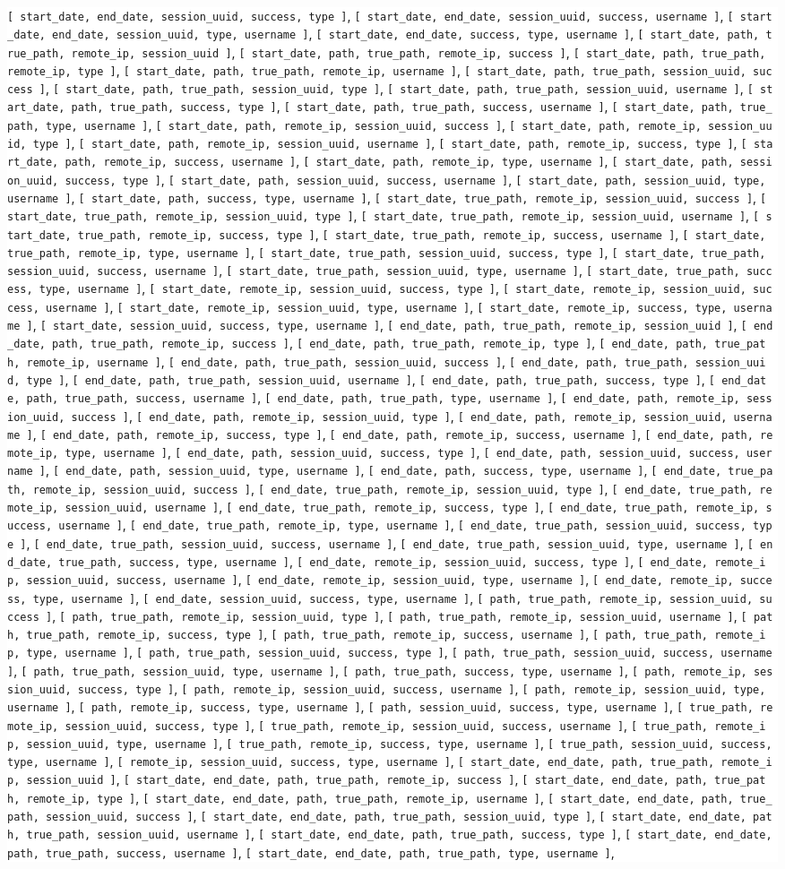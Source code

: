 `[ start_date, end_date, session_uuid, success, type ]`, `[ start_date, end_date, session_uuid, success, username ]`, `[ start_date, end_date, session_uuid, type, username ]`, `[ start_date, end_date, success, type, username ]`, `[ start_date, path, true_path, remote_ip, session_uuid ]`, `[ start_date, path, true_path, remote_ip, success ]`, `[ start_date, path, true_path, remote_ip, type ]`, `[ start_date, path, true_path, remote_ip, username ]`, `[ start_date, path, true_path, session_uuid, success ]`, `[ start_date, path, true_path, session_uuid, type ]`, `[ start_date, path, true_path, session_uuid, username ]`, `[ start_date, path, true_path, success, type ]`, `[ start_date, path, true_path, success, username ]`, `[ start_date, path, true_path, type, username ]`, `[ start_date, path, remote_ip, session_uuid, success ]`, `[ start_date, path, remote_ip, session_uuid, type ]`, `[ start_date, path, remote_ip, session_uuid, username ]`, `[ start_date, path, remote_ip, success, type ]`, `[ start_date, path, remote_ip, success, username ]`, `[ start_date, path, remote_ip, type, username ]`, `[ start_date, path, session_uuid, success, type ]`, `[ start_date, path, session_uuid, success, username ]`, `[ start_date, path, session_uuid, type, username ]`, `[ start_date, path, success, type, username ]`, `[ start_date, true_path, remote_ip, session_uuid, success ]`, `[ start_date, true_path, remote_ip, session_uuid, type ]`, `[ start_date, true_path, remote_ip, session_uuid, username ]`, `[ start_date, true_path, remote_ip, success, type ]`, `[ start_date, true_path, remote_ip, success, username ]`, `[ start_date, true_path, remote_ip, type, username ]`, `[ start_date, true_path, session_uuid, success, type ]`, `[ start_date, true_path, session_uuid, success, username ]`, `[ start_date, true_path, session_uuid, type, username ]`, `[ start_date, true_path, success, type, username ]`, `[ start_date, remote_ip, session_uuid, success, type ]`, `[ start_date, remote_ip, session_uuid, success, username ]`, `[ start_date, remote_ip, session_uuid, type, username ]`, `[ start_date, remote_ip, success, type, username ]`, `[ start_date, session_uuid, success, type, username ]`, `[ end_date, path, true_path, remote_ip, session_uuid ]`, `[ end_date, path, true_path, remote_ip, success ]`, `[ end_date, path, true_path, remote_ip, type ]`, `[ end_date, path, true_path, remote_ip, username ]`, `[ end_date, path, true_path, session_uuid, success ]`, `[ end_date, path, true_path, session_uuid, type ]`, `[ end_date, path, true_path, session_uuid, username ]`, `[ end_date, path, true_path, success, type ]`, `[ end_date, path, true_path, success, username ]`, `[ end_date, path, true_path, type, username ]`, `[ end_date, path, remote_ip, session_uuid, success ]`, `[ end_date, path, remote_ip, session_uuid, type ]`, `[ end_date, path, remote_ip, session_uuid, username ]`, `[ end_date, path, remote_ip, success, type ]`, `[ end_date, path, remote_ip, success, username ]`, `[ end_date, path, remote_ip, type, username ]`, `[ end_date, path, session_uuid, success, type ]`, `[ end_date, path, session_uuid, success, username ]`, `[ end_date, path, session_uuid, type, username ]`, `[ end_date, path, success, type, username ]`, `[ end_date, true_path, remote_ip, session_uuid, success ]`, `[ end_date, true_path, remote_ip, session_uuid, type ]`, `[ end_date, true_path, remote_ip, session_uuid, username ]`, `[ end_date, true_path, remote_ip, success, type ]`, `[ end_date, true_path, remote_ip, success, username ]`, `[ end_date, true_path, remote_ip, type, username ]`, `[ end_date, true_path, session_uuid, success, type ]`, `[ end_date, true_path, session_uuid, success, username ]`, `[ end_date, true_path, session_uuid, type, username ]`, `[ end_date, true_path, success, type, username ]`, `[ end_date, remote_ip, session_uuid, success, type ]`, `[ end_date, remote_ip, session_uuid, success, username ]`, `[ end_date, remote_ip, session_uuid, type, username ]`, `[ end_date, remote_ip, success, type, username ]`, `[ end_date, session_uuid, success, type, username ]`, `[ path, true_path, remote_ip, session_uuid, success ]`, `[ path, true_path, remote_ip, session_uuid, type ]`, `[ path, true_path, remote_ip, session_uuid, username ]`, `[ path, true_path, remote_ip, success, type ]`, `[ path, true_path, remote_ip, success, username ]`, `[ path, true_path, remote_ip, type, username ]`, `[ path, true_path, session_uuid, success, type ]`, `[ path, true_path, session_uuid, success, username ]`, `[ path, true_path, session_uuid, type, username ]`, `[ path, true_path, success, type, username ]`, `[ path, remote_ip, session_uuid, success, type ]`, `[ path, remote_ip, session_uuid, success, username ]`, `[ path, remote_ip, session_uuid, type, username ]`, `[ path, remote_ip, success, type, username ]`, `[ path, session_uuid, success, type, username ]`, `[ true_path, remote_ip, session_uuid, success, type ]`, `[ true_path, remote_ip, session_uuid, success, username ]`, `[ true_path, remote_ip, session_uuid, type, username ]`, `[ true_path, remote_ip, success, type, username ]`, `[ true_path, session_uuid, success, type, username ]`, `[ remote_ip, session_uuid, success, type, username ]`, `[ start_date, end_date, path, true_path, remote_ip, session_uuid ]`, `[ start_date, end_date, path, true_path, remote_ip, success ]`, `[ start_date, end_date, path, true_path, remote_ip, type ]`, `[ start_date, end_date, path, true_path, remote_ip, username ]`, `[ start_date, end_date, path, true_path, session_uuid, success ]`, `[ start_date, end_date, path, true_path, session_uuid, type ]`, `[ start_date, end_date, path, true_path, session_uuid, username ]`, `[ start_date, end_date, path, true_path, success, type ]`, `[ start_date, end_date, path, true_path, success, username ]`, `[ start_date, end_date, path, true_path, type, username ]`,